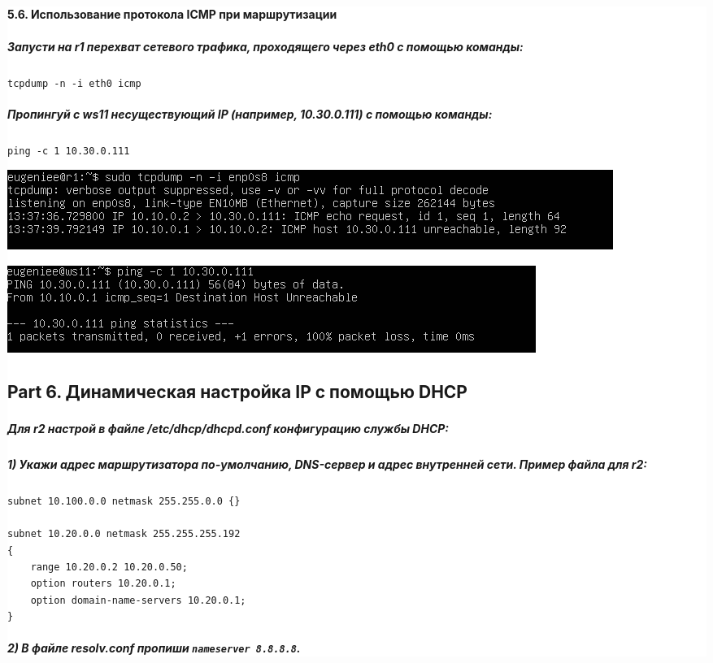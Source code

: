 
#### 5.6. Использование протокола **ICMP** при маршрутизации
##### Запусти на r1 перехват сетевого трафика, проходящего через eth0 с помощью команды:
`tcpdump -n -i eth0 icmp`
##### Пропингуй с ws11 несуществующий IP (например, *10.30.0.111*) с помощью команды:
`ping -c 1 10.30.0.111`

![linux](images/tcpdump_n_i.png)


![linux](images/ping_10.30.0.111.png)


## Part 6. Динамическая настройка IP с помощью **DHCP**

##### Для r2 настрой в файле */etc/dhcp/dhcpd.conf* конфигурацию службы **DHCP**:
##### 1) Укажи адрес маршрутизатора по-умолчанию, DNS-сервер и адрес внутренней сети. Пример файла для r2:
```shell
subnet 10.100.0.0 netmask 255.255.0.0 {}

subnet 10.20.0.0 netmask 255.255.255.192
{
    range 10.20.0.2 10.20.0.50;
    option routers 10.20.0.1;
    option domain-name-servers 10.20.0.1;
}
```
##### 2) В файле *resolv.conf* пропиши `nameserver 8.8.8.8`.